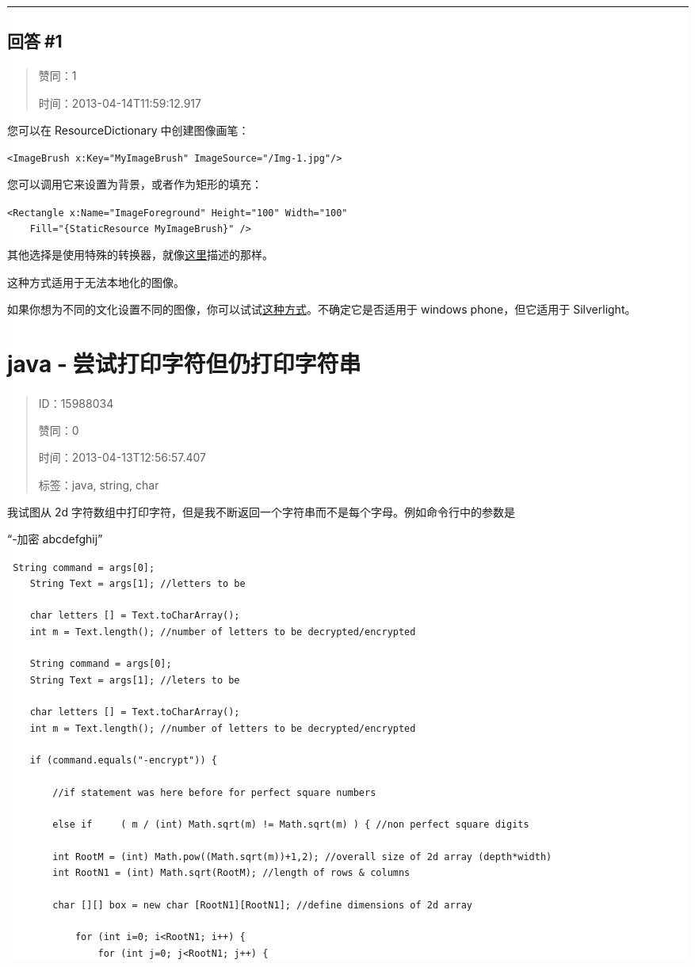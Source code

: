 * * *

## 回答 #1

> 赞同：1
> 
> 时间：2013-04-14T11:59:12.917

您可以在 ResourceDictionary 中创建图像画笔：

```
<ImageBrush x:Key="MyImageBrush" ImageSource="/Img-1.jpg"/> 
```

您可以调用它来设置为背景，或者作为矩形的填充：

```
<Rectangle x:Name="ImageForeground" Height="100" Width="100" 
    Fill="{StaticResource MyImageBrush}" /> 
```

其他选择是使用特殊的转换器，就像[这里](http://www.geekchamp.com/tips/wp7-imagebrush-binding-problem-workaround)描述的那样。

这种方式适用于无法本地化的图像。

如果你想为不同的文化设置不同的图像，你可以试试[这种方式](http://blogs.microsoft.co.il/blogs/alex_golesh/archive/2009/07/14/silverlight-quick-tip-resx-image-resources.aspx)。不确定它是否适用于 windows phone，但它适用于 Silverlight。

# java - 尝试打印字符但仍打印字符串

> ID：15988034
> 
> 赞同：0
> 
> 时间：2013-04-13T12:56:57.407
> 
> 标签：java, string, char

我试图从 2d 字符数组中打印字符，但是我不断返回一个字符串而不是每个字母。例如命令行中的参数是

“-加密 abcdefghij”

```
 String command = args[0]; 
    String Text = args[1]; //letters to be 

    char letters [] = Text.toCharArray(); 
    int m = Text.length(); //number of letters to be decrypted/encrypted

    String command = args[0]; 
    String Text = args[1]; //leters to be 

    char letters [] = Text.toCharArray(); 
    int m = Text.length(); //number of letters to be decrypted/encrypted

    if (command.equals("-encrypt")) {

        //if statement was here before for perfect square numbers

        else if     ( m / (int) Math.sqrt(m) != Math.sqrt(m) ) { //non perfect square digits

        int RootM = (int) Math.pow((Math.sqrt(m))+1,2); //overall size of 2d array (depth*width)
        int RootN1 = (int) Math.sqrt(RootM); //length of rows & columns

        char [][] box = new char [RootN1][RootN1]; //define dimensions of 2d array

            for (int i=0; i<RootN1; i++) {
                for (int j=0; j<RootN1; j++) {
```
